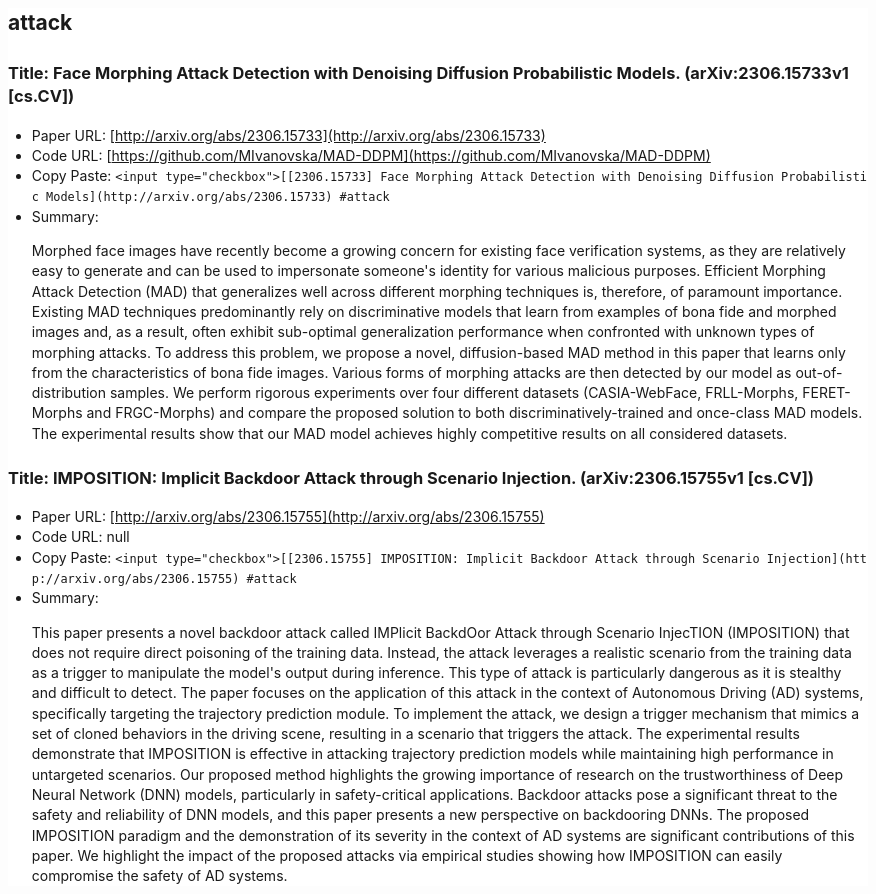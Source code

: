 ## attack
### Title: Face Morphing Attack Detection with Denoising Diffusion Probabilistic Models. (arXiv:2306.15733v1 [cs.CV])
* Paper URL: [http://arxiv.org/abs/2306.15733](http://arxiv.org/abs/2306.15733)
* Code URL: [https://github.com/MIvanovska/MAD-DDPM](https://github.com/MIvanovska/MAD-DDPM)
* Copy Paste: `<input type="checkbox">[[2306.15733] Face Morphing Attack Detection with Denoising Diffusion Probabilistic Models](http://arxiv.org/abs/2306.15733) #attack`
* Summary: <p>Morphed face images have recently become a growing concern for existing face
verification systems, as they are relatively easy to generate and can be used
to impersonate someone's identity for various malicious purposes. Efficient
Morphing Attack Detection (MAD) that generalizes well across different morphing
techniques is, therefore, of paramount importance. Existing MAD techniques
predominantly rely on discriminative models that learn from examples of bona
fide and morphed images and, as a result, often exhibit sub-optimal
generalization performance when confronted with unknown types of morphing
attacks. To address this problem, we propose a novel, diffusion-based MAD
method in this paper that learns only from the characteristics of bona fide
images. Various forms of morphing attacks are then detected by our model as
out-of-distribution samples. We perform rigorous experiments over four
different datasets (CASIA-WebFace, FRLL-Morphs, FERET-Morphs and FRGC-Morphs)
and compare the proposed solution to both discriminatively-trained and
once-class MAD models. The experimental results show that our MAD model
achieves highly competitive results on all considered datasets.
</p>

### Title: IMPOSITION: Implicit Backdoor Attack through Scenario Injection. (arXiv:2306.15755v1 [cs.CV])
* Paper URL: [http://arxiv.org/abs/2306.15755](http://arxiv.org/abs/2306.15755)
* Code URL: null
* Copy Paste: `<input type="checkbox">[[2306.15755] IMPOSITION: Implicit Backdoor Attack through Scenario Injection](http://arxiv.org/abs/2306.15755) #attack`
* Summary: <p>This paper presents a novel backdoor attack called IMPlicit BackdOor Attack
through Scenario InjecTION (IMPOSITION) that does not require direct poisoning
of the training data. Instead, the attack leverages a realistic scenario from
the training data as a trigger to manipulate the model's output during
inference. This type of attack is particularly dangerous as it is stealthy and
difficult to detect. The paper focuses on the application of this attack in the
context of Autonomous Driving (AD) systems, specifically targeting the
trajectory prediction module. To implement the attack, we design a trigger
mechanism that mimics a set of cloned behaviors in the driving scene, resulting
in a scenario that triggers the attack. The experimental results demonstrate
that IMPOSITION is effective in attacking trajectory prediction models while
maintaining high performance in untargeted scenarios. Our proposed method
highlights the growing importance of research on the trustworthiness of Deep
Neural Network (DNN) models, particularly in safety-critical applications.
Backdoor attacks pose a significant threat to the safety and reliability of DNN
models, and this paper presents a new perspective on backdooring DNNs. The
proposed IMPOSITION paradigm and the demonstration of its severity in the
context of AD systems are significant contributions of this paper. We highlight
the impact of the proposed attacks via empirical studies showing how IMPOSITION
can easily compromise the safety of AD systems.
</p>
